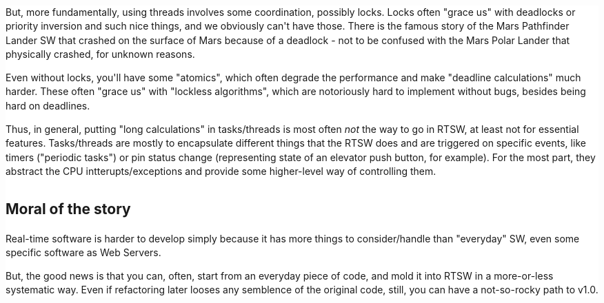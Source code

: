 But, more fundamentally, using threads involves some coordination,
possibly locks. Locks often "grace us" with deadlocks or priority
inversion and such nice things, and we obviously can't have
those. There is the famous story of the Mars Pathfinder Lander SW that
crashed on the surface of Mars because of a deadlock - not to be
confused with the Mars Polar Lander that physically crashed, for
unknown reasons.

Even without locks, you'll have some "atomics", which often degrade
the performance and make "deadline calculations" much harder. These
often "grace us" with "lockless algorithms", which are notoriously
hard to implement without bugs, besides being hard on deadlines.

Thus, in general, putting "long calculations" in tasks/threads is most
often _not_ the way to go in RTSW, at least not for essential
features.  Tasks/threads are mostly to encapsulate different things
that the RTSW does and are triggered on specific events, like timers
("periodic tasks") or pin status change (representing state of an
elevator push button, for example). For the most part, they abstract
the CPU intterupts/exceptions and provide some higher-level way of
controlling them.


## Moral of the story

Real-time software is harder to develop simply because it has more
things to consider/handle than "everyday" SW, even some specific
software as Web Servers.

But, the good news is that you can, often, start from an everyday
piece of code, and mold it into RTSW in a more-or-less systematic way.
Even if refactoring later looses any semblence of the original code,
still, you can have a not-so-rocky path to v1.0.
